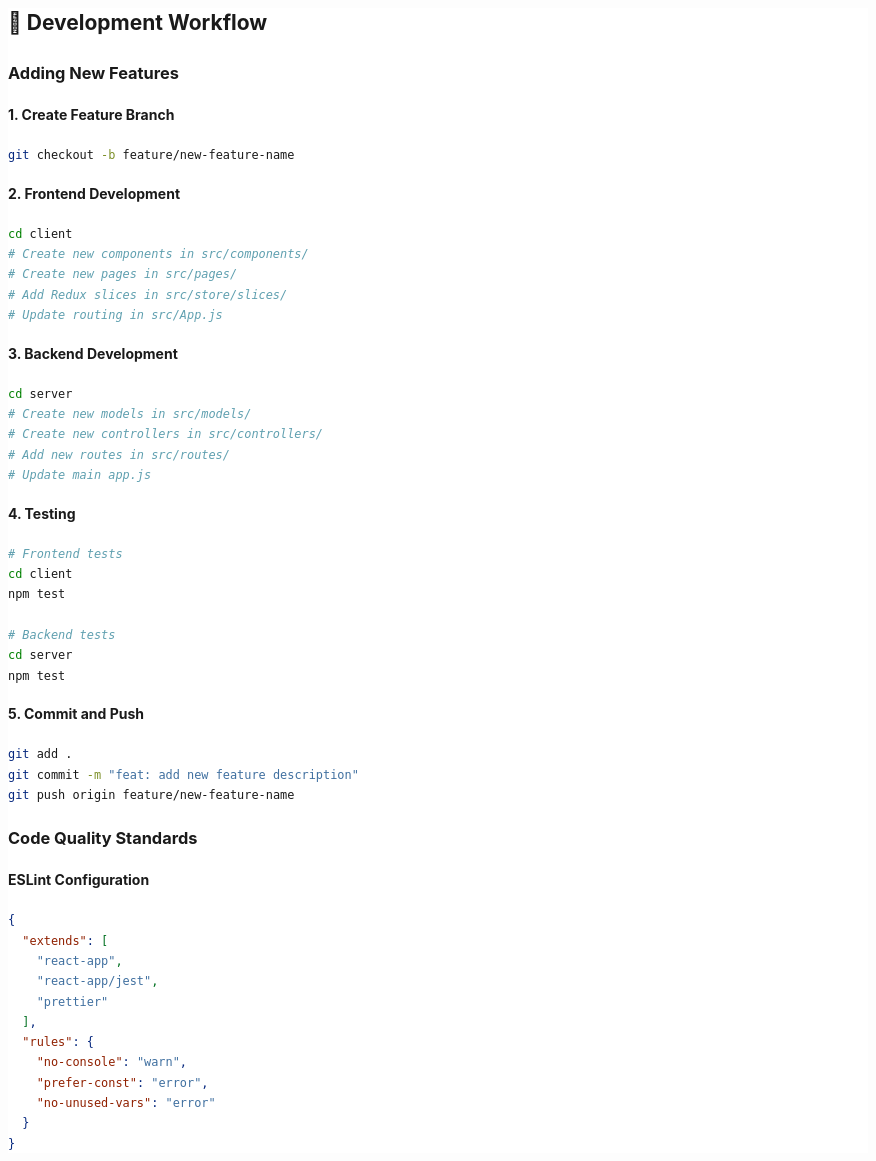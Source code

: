 ## 🔧 Development Workflow

### Adding New Features

#### 1. Create Feature Branch
```bash
git checkout -b feature/new-feature-name
```

#### 2. Frontend Development
```bash
cd client
# Create new components in src/components/
# Create new pages in src/pages/
# Add Redux slices in src/store/slices/
# Update routing in src/App.js
```

#### 3. Backend Development
```bash
cd server
# Create new models in src/models/
# Create new controllers in src/controllers/
# Add new routes in src/routes/
# Update main app.js
```

#### 4. Testing
```bash
# Frontend tests
cd client
npm test

# Backend tests
cd server
npm test
```

#### 5. Commit and Push
```bash
git add .
git commit -m "feat: add new feature description"
git push origin feature/new-feature-name
```

### Code Quality Standards

#### ESLint Configuration
```json
{
  "extends": [
    "react-app",
    "react-app/jest",
    "prettier"
  ],
  "rules": {
    "no-console": "warn",
    "prefer-const": "error",
    "no-unused-vars": "error"
  }
}
```
